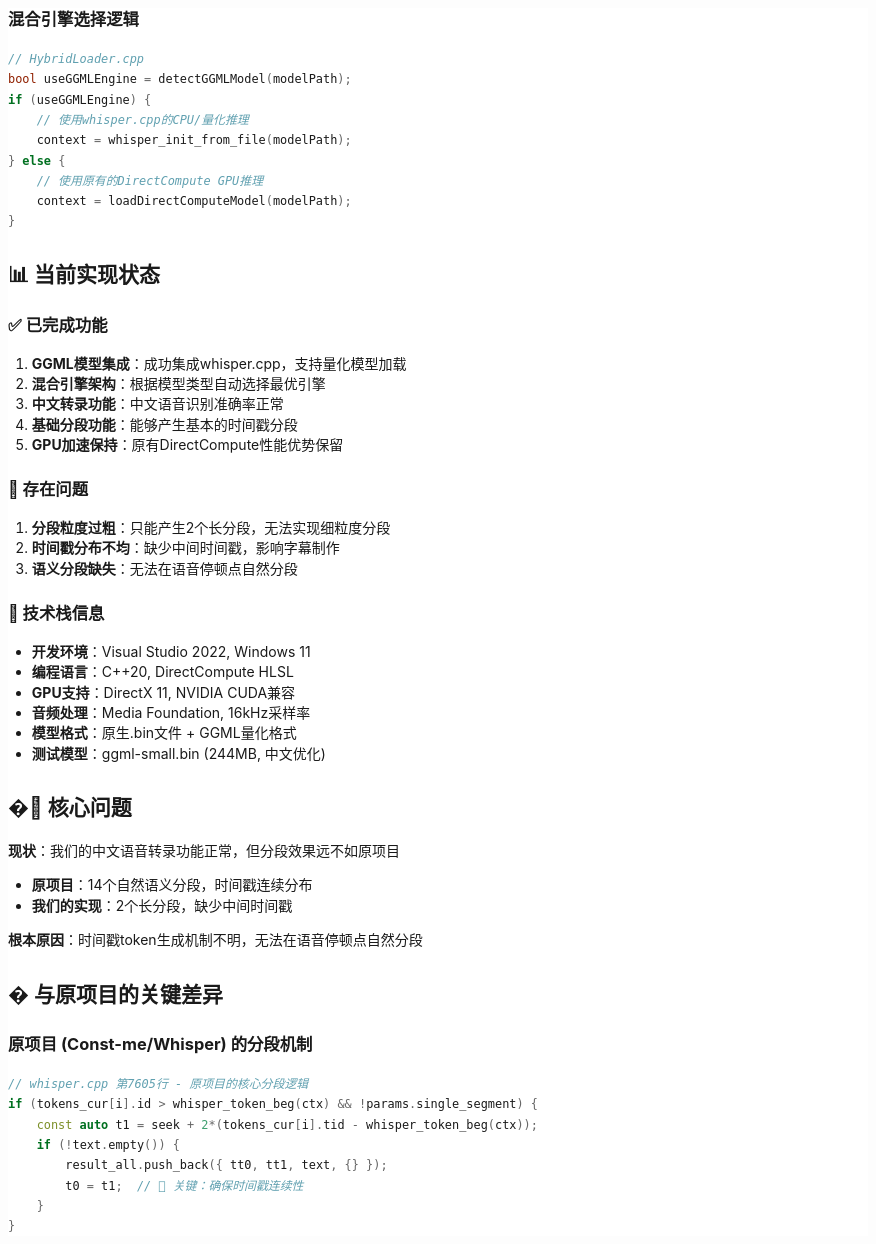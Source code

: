### 混合引擎选择逻辑
```cpp
// HybridLoader.cpp
bool useGGMLEngine = detectGGMLModel(modelPath);
if (useGGMLEngine) {
    // 使用whisper.cpp的CPU/量化推理
    context = whisper_init_from_file(modelPath);
} else {
    // 使用原有的DirectCompute GPU推理
    context = loadDirectComputeModel(modelPath);
}
```

## 📊 当前实现状态

### ✅ 已完成功能
1. **GGML模型集成**：成功集成whisper.cpp，支持量化模型加载
2. **混合引擎架构**：根据模型类型自动选择最优引擎
3. **中文转录功能**：中文语音识别准确率正常
4. **基础分段功能**：能够产生基本的时间戳分段
5. **GPU加速保持**：原有DirectCompute性能优势保留

### 🚨 存在问题
1. **分段粒度过粗**：只能产生2个长分段，无法实现细粒度分段
2. **时间戳分布不均**：缺少中间时间戳，影响字幕制作
3. **语义分段缺失**：无法在语音停顿点自然分段

### 🔧 技术栈信息
- **开发环境**：Visual Studio 2022, Windows 11
- **编程语言**：C++20, DirectCompute HLSL
- **GPU支持**：DirectX 11, NVIDIA CUDA兼容
- **音频处理**：Media Foundation, 16kHz采样率
- **模型格式**：原生.bin文件 + GGML量化格式
- **测试模型**：ggml-small.bin (244MB, 中文优化)

## �🎯 核心问题

**现状**：我们的中文语音转录功能正常，但分段效果远不如原项目
- **原项目**：14个自然语义分段，时间戳连续分布
- **我们的实现**：2个长分段，缺少中间时间戳

**根本原因**：时间戳token生成机制不明，无法在语音停顿点自然分段

## � 与原项目的关键差异

### 原项目 (Const-me/Whisper) 的分段机制
```cpp
// whisper.cpp 第7605行 - 原项目的核心分段逻辑
if (tokens_cur[i].id > whisper_token_beg(ctx) && !params.single_segment) {
    const auto t1 = seek + 2*(tokens_cur[i].tid - whisper_token_beg(ctx));
    if (!text.empty()) {
        result_all.push_back({ tt0, tt1, text, {} });
        t0 = t1;  // 🔑 关键：确保时间戳连续性
    }
}
```

